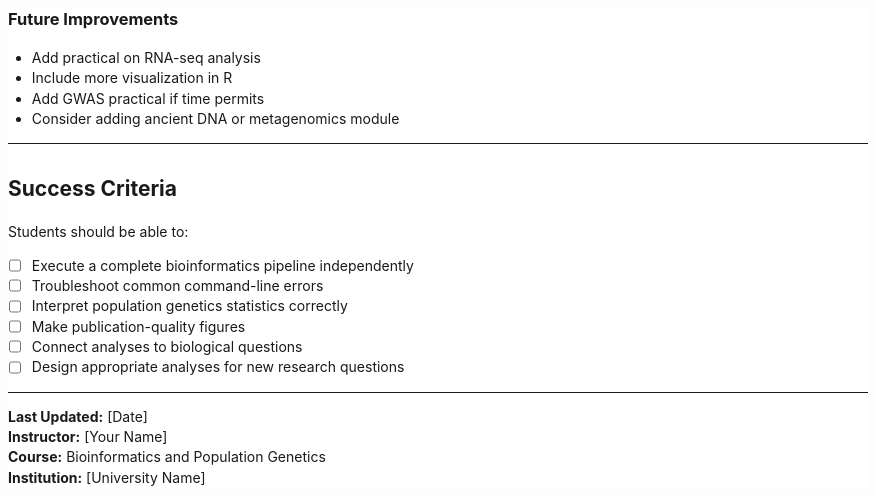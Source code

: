 ### Future Improvements
- Add practical on RNA-seq analysis
- Include more visualization in R
- Add GWAS practical if time permits
- Consider adding ancient DNA or metagenomics module

---

## Success Criteria

Students should be able to:
- [ ] Execute a complete bioinformatics pipeline independently
- [ ] Troubleshoot common command-line errors
- [ ] Interpret population genetics statistics correctly
- [ ] Make publication-quality figures
- [ ] Connect analyses to biological questions
- [ ] Design appropriate analyses for new research questions

---

**Last Updated:** [Date]  
**Instructor:** [Your Name]  
**Course:** Bioinformatics and Population Genetics  
**Institution:** [University Name]